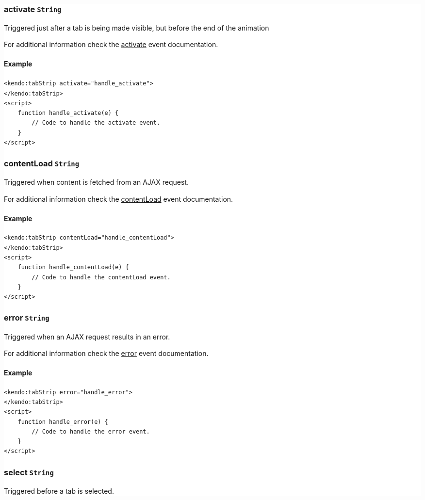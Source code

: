 ### activate `String`

Triggered just after a tab is being made visible, but before the end of the animation


For additional information check the [activate](/api/web/tabstrip#events-activate) event documentation.

#### Example
    <kendo:tabStrip activate="handle_activate">
    </kendo:tabStrip>
    <script>
        function handle_activate(e) {
            // Code to handle the activate event.
        }
    </script>

### contentLoad `String`

Triggered when content is fetched from an AJAX request.


For additional information check the [contentLoad](/api/web/tabstrip#events-contentLoad) event documentation.

#### Example
    <kendo:tabStrip contentLoad="handle_contentLoad">
    </kendo:tabStrip>
    <script>
        function handle_contentLoad(e) {
            // Code to handle the contentLoad event.
        }
    </script>

### error `String`

Triggered when an AJAX request results in an error.


For additional information check the [error](/api/web/tabstrip#events-error) event documentation.

#### Example
    <kendo:tabStrip error="handle_error">
    </kendo:tabStrip>
    <script>
        function handle_error(e) {
            // Code to handle the error event.
        }
    </script>

### select `String`

Triggered before a tab is selected.

